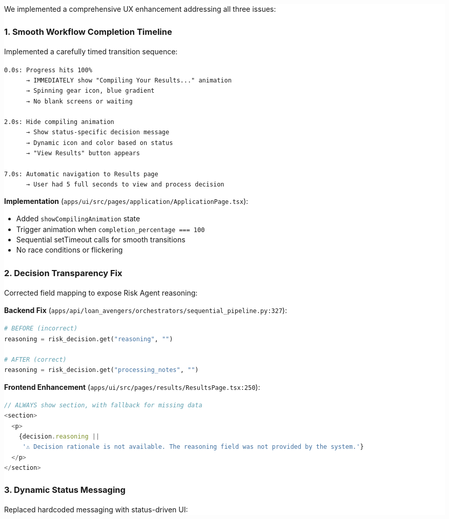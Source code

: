 We implemented a comprehensive UX enhancement addressing all three issues:

### 1. Smooth Workflow Completion Timeline

Implemented a carefully timed transition sequence:

```
0.0s: Progress hits 100%
      → IMMEDIATELY show "Compiling Your Results..." animation
      → Spinning gear icon, blue gradient
      → No blank screens or waiting

2.0s: Hide compiling animation
      → Show status-specific decision message
      → Dynamic icon and color based on status
      → "View Results" button appears

7.0s: Automatic navigation to Results page
      → User had 5 full seconds to view and process decision
```

**Implementation** (`apps/ui/src/pages/application/ApplicationPage.tsx`):
- Added `showCompilingAnimation` state
- Trigger animation when `completion_percentage === 100`
- Sequential setTimeout calls for smooth transitions
- No race conditions or flickering

### 2. Decision Transparency Fix

Corrected field mapping to expose Risk Agent reasoning:

**Backend Fix** (`apps/api/loan_avengers/orchestrators/sequential_pipeline.py:327`):
```python
# BEFORE (incorrect)
reasoning = risk_decision.get("reasoning", "")

# AFTER (correct)
reasoning = risk_decision.get("processing_notes", "")
```

**Frontend Enhancement** (`apps/ui/src/pages/results/ResultsPage.tsx:250`):
```typescript
// ALWAYS show section, with fallback for missing data
<section>
  <p>
    {decision.reasoning ||
     '⚠️ Decision rationale is not available. The reasoning field was not provided by the system.'}
  </p>
</section>
```

### 3. Dynamic Status Messaging

Replaced hardcoded messaging with status-driven UI:
